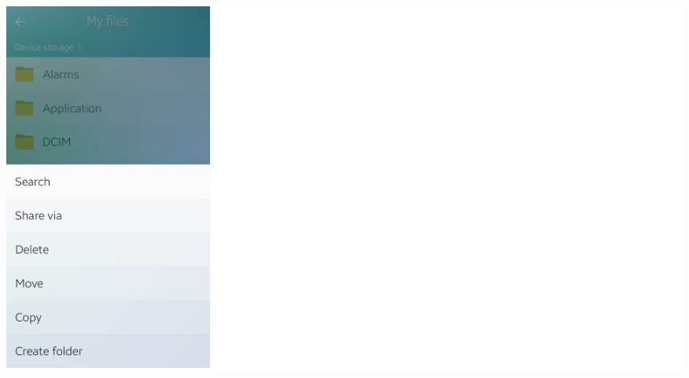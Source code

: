 <img alt="The main action is provided as a floating action button on the main view page." src="media/4.1.1_c.png" height="460px" margin-left="10px" />  
